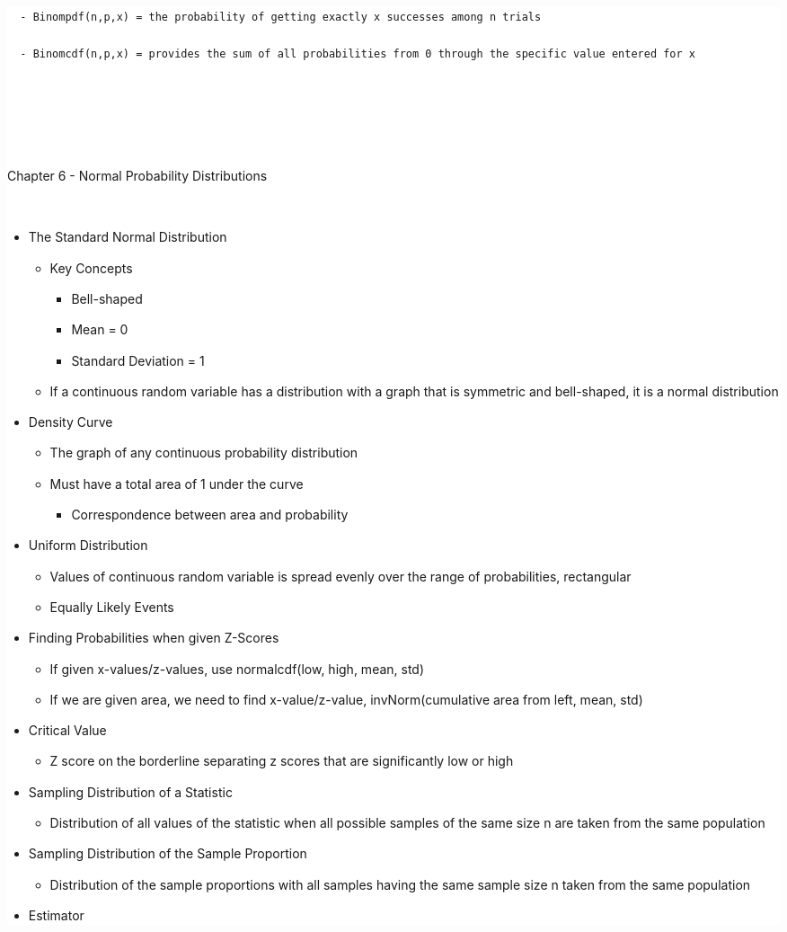       - Binompdf(n,p,x) = the probability of getting exactly x successes among n trials

      - Binomcdf(n,p,x) = provides the sum of all probabilities from 0 through the specific value entered for x

 

 

 

Chapter 6 - Normal Probability Distributions

 

- The Standard Normal Distribution

  - Key Concepts

    - Bell-shaped

    - Mean = 0

    - Standard Deviation = 1

  - If a continuous random variable has a distribution with a graph that is symmetric and bell-shaped, it is a normal distribution

- Density Curve

  - The graph of any continuous probability distribution

  - Must have a total area of 1 under the curve

    - Correspondence between area and probability

- Uniform Distribution

  - Values of continuous random variable is spread evenly over the range of probabilities, rectangular

  - Equally Likely Events

- Finding Probabilities when given Z-Scores

  - If given x-values/z-values, use normalcdf(low, high, mean, std)

  - If we are given area, we need to find x-value/z-value, invNorm(cumulative area from left, mean, std)

- Critical Value

  - Z score on the borderline separating z scores that are significantly low or high

- Sampling Distribution of a Statistic

  - Distribution of all values of the statistic when all possible samples of the same size n are taken from the same population

- Sampling Distribution of the Sample Proportion

  - Distribution of the sample proportions with all samples having the same sample size n taken from the same population

- Estimator
